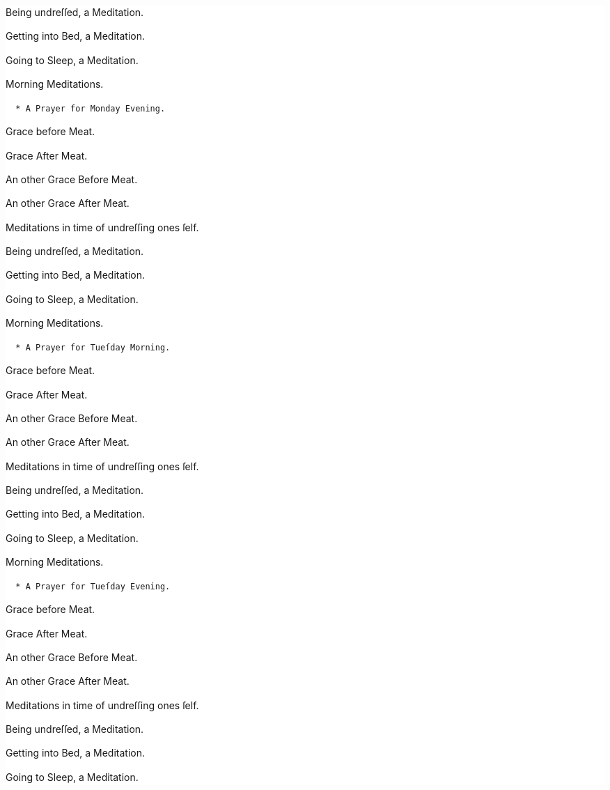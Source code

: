 Being undreſſed, a Meditation.

Getting into Bed, a Meditation.

Going to Sleep, a Meditation.

Morning Meditations.

      * A Prayer for Monday Evening.

Grace before Meat.

Grace After Meat.

An other Grace Before Meat.

An other Grace After Meat.

Meditations in time of undreſſing ones ſelf.

Being undreſſed, a Meditation.

Getting into Bed, a Meditation.

Going to Sleep, a Meditation.

Morning Meditations.

      * A Prayer for Tueſday Morning.

Grace before Meat.

Grace After Meat.

An other Grace Before Meat.

An other Grace After Meat.

Meditations in time of undreſſing ones ſelf.

Being undreſſed, a Meditation.

Getting into Bed, a Meditation.

Going to Sleep, a Meditation.

Morning Meditations.

      * A Prayer for Tueſday Evening.

Grace before Meat.

Grace After Meat.

An other Grace Before Meat.

An other Grace After Meat.

Meditations in time of undreſſing ones ſelf.

Being undreſſed, a Meditation.

Getting into Bed, a Meditation.

Going to Sleep, a Meditation.
